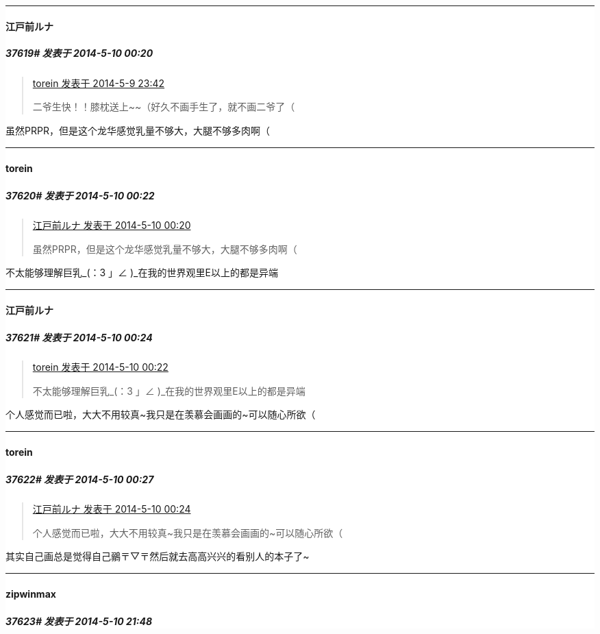 
-----

####  江戸前ルナ  
##### 37619#       发表于 2014-5-10 00:20


<blockquote><a href="httphttps://bbs.saraba1st.com/2b/forum.php?mod=redirect&amp;goto=findpost&amp;pid=25333953&amp;ptid=821720" target="_blank">torein 发表于 2014-5-9 23:42</a>

二爷生快！！膝枕送上~~（好久不画手生了，就不画二爷了（</blockquote>
虽然PRPR，但是这个龙华感觉乳量不够大，大腿不够多肉啊（


-----

####  torein  
##### 37620#       发表于 2014-5-10 00:22


<blockquote><a href="httphttps://bbs.saraba1st.com/2b/forum.php?mod=redirect&amp;goto=findpost&amp;pid=25334263&amp;ptid=821720" target="_blank">江戸前ルナ 发表于 2014-5-10 00:20</a>

虽然PRPR，但是这个龙华感觉乳量不够大，大腿不够多肉啊（</blockquote>
不太能够理解巨乳_(：3 」∠ )_在我的世界观里E以上的都是异端


-----

####  江戸前ルナ  
##### 37621#       发表于 2014-5-10 00:24


<blockquote><a href="httphttps://bbs.saraba1st.com/2b/forum.php?mod=redirect&amp;goto=findpost&amp;pid=25334273&amp;ptid=821720" target="_blank">torein 发表于 2014-5-10 00:22</a>

不太能够理解巨乳_(：3 」∠ )_在我的世界观里E以上的都是异端</blockquote>
个人感觉而已啦，大大不用较真~我只是在羡慕会画画的~可以随心所欲（


-----

####  torein  
##### 37622#       发表于 2014-5-10 00:27


<blockquote><a href="httphttps://bbs.saraba1st.com/2b/forum.php?mod=redirect&amp;goto=findpost&amp;pid=25334285&amp;ptid=821720" target="_blank">江戸前ルナ 发表于 2014-5-10 00:24</a>

个人感觉而已啦，大大不用较真~我只是在羡慕会画画的~可以随心所欲（</blockquote>
其实自己画总是觉得自己鶸〒▽〒然后就去高高兴兴的看别人的本子了~


-----

####  zipwinmax  
##### 37623#       发表于 2014-5-10 21:48

